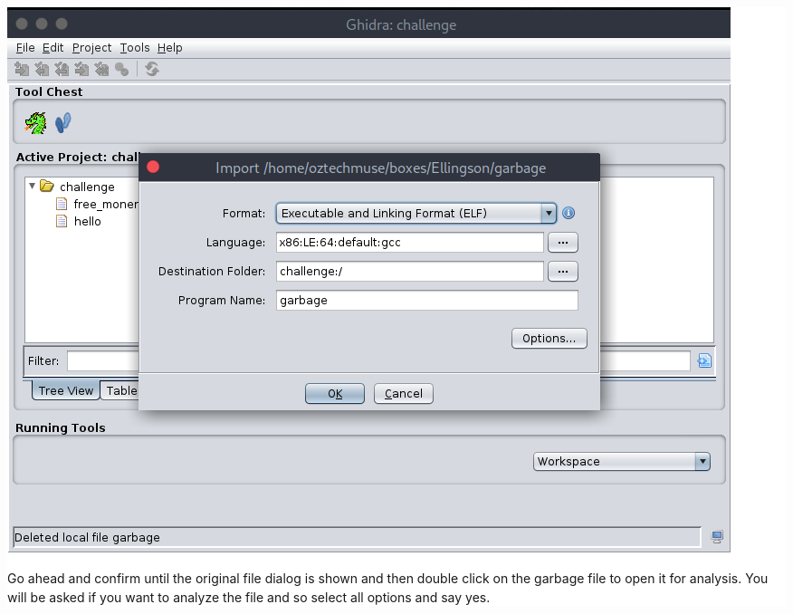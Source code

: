 ![Import application garbage into Ghidra](../.gitbook/assets/2%20%281%29.png)

Go ahead and confirm until the original file dialog is shown and then double click on the garbage file to open it for analysis. You will be asked if you want to analyze the file and so select all options and say yes.
